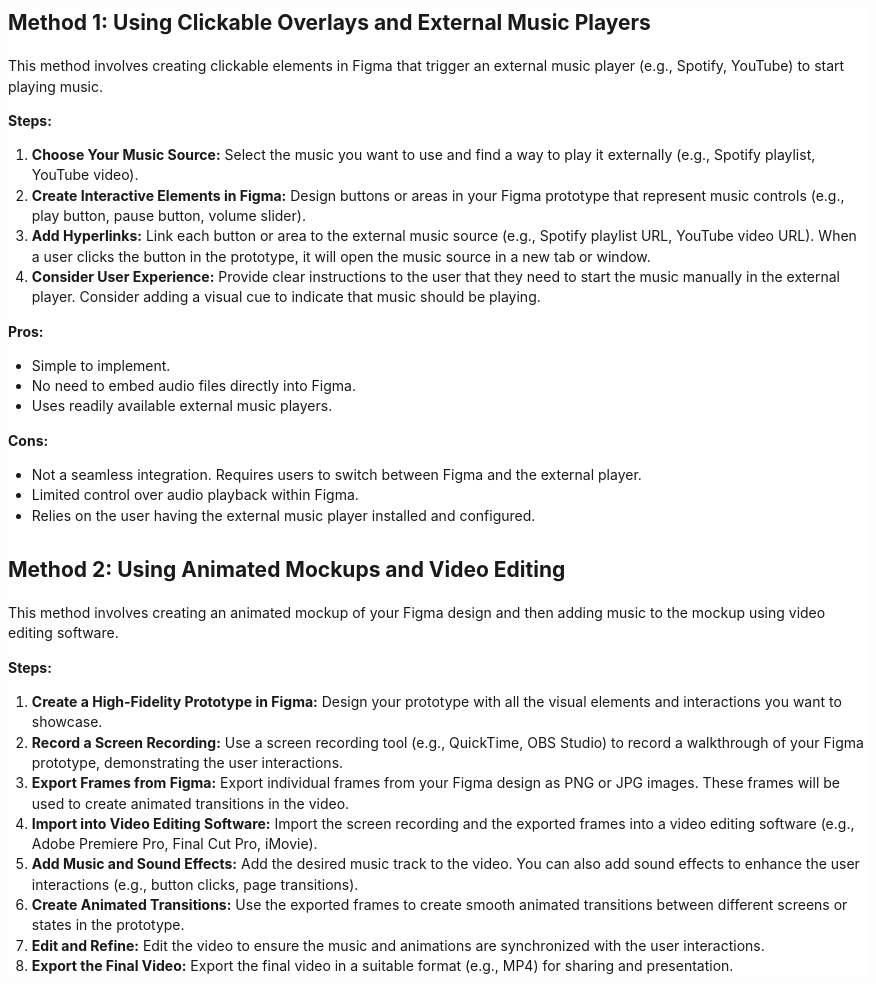 ## Method 1: Using Clickable Overlays and External Music Players

This method involves creating clickable elements in Figma that trigger an external music player (e.g., Spotify, YouTube) to start playing music.

**Steps:**

1.  **Choose Your Music Source:** Select the music you want to use and find a way to play it externally (e.g., Spotify playlist, YouTube video).
2.  **Create Interactive Elements in Figma:** Design buttons or areas in your Figma prototype that represent music controls (e.g., play button, pause button, volume slider).
3.  **Add Hyperlinks:** Link each button or area to the external music source (e.g., Spotify playlist URL, YouTube video URL). When a user clicks the button in the prototype, it will open the music source in a new tab or window.
4.  **Consider User Experience:** Provide clear instructions to the user that they need to start the music manually in the external player. Consider adding a visual cue to indicate that music should be playing.

**Pros:**

*   Simple to implement.
*   No need to embed audio files directly into Figma.
*   Uses readily available external music players.

**Cons:**

*   Not a seamless integration. Requires users to switch between Figma and the external player.
*   Limited control over audio playback within Figma.
*   Relies on the user having the external music player installed and configured.

## Method 2: Using Animated Mockups and Video Editing

This method involves creating an animated mockup of your Figma design and then adding music to the mockup using video editing software.

**Steps:**

1.  **Create a High-Fidelity Prototype in Figma:** Design your prototype with all the visual elements and interactions you want to showcase.
2.  **Record a Screen Recording:** Use a screen recording tool (e.g., QuickTime, OBS Studio) to record a walkthrough of your Figma prototype, demonstrating the user interactions.
3.  **Export Frames from Figma:** Export individual frames from your Figma design as PNG or JPG images. These frames will be used to create animated transitions in the video.
4.  **Import into Video Editing Software:** Import the screen recording and the exported frames into a video editing software (e.g., Adobe Premiere Pro, Final Cut Pro, iMovie).
5.  **Add Music and Sound Effects:** Add the desired music track to the video. You can also add sound effects to enhance the user interactions (e.g., button clicks, page transitions).
6.  **Create Animated Transitions:** Use the exported frames to create smooth animated transitions between different screens or states in the prototype.
7.  **Edit and Refine:** Edit the video to ensure the music and animations are synchronized with the user interactions.
8.  **Export the Final Video:** Export the final video in a suitable format (e.g., MP4) for sharing and presentation.
